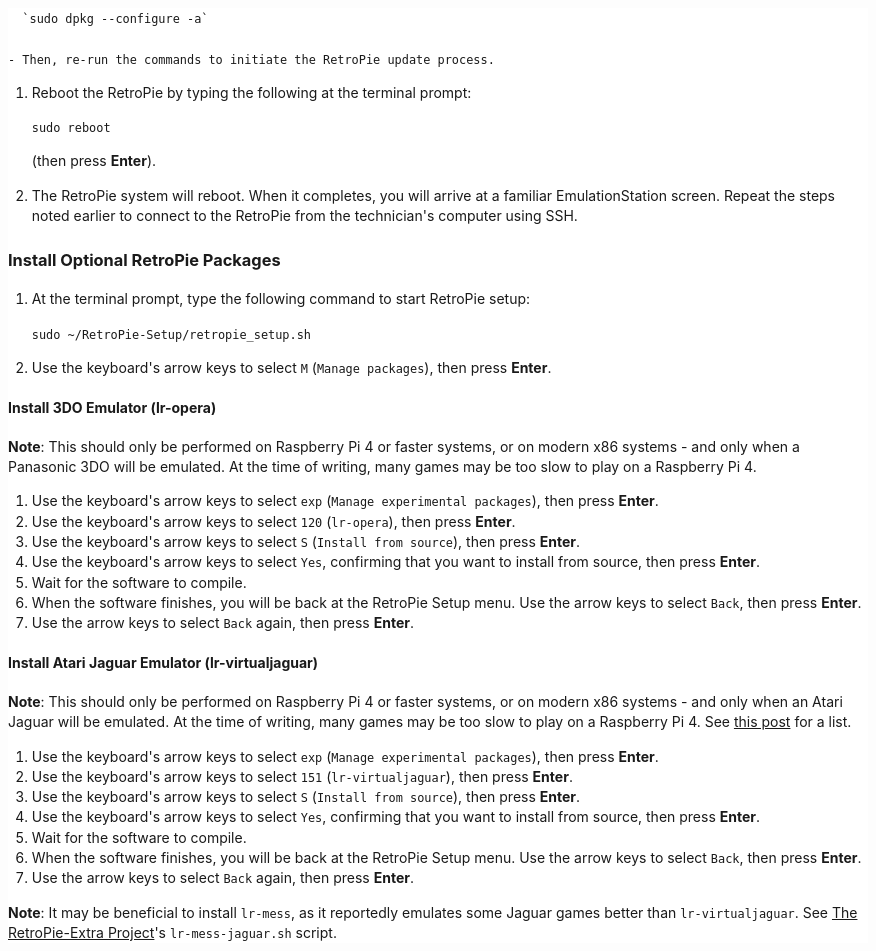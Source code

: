       `sudo dpkg --configure -a`

    - Then, re-run the commands to initiate the RetroPie update process.
1. Reboot the RetroPie by typing the following at the terminal prompt:

    `sudo reboot`

    (then press **Enter**).
1. The RetroPie system will reboot.
When it completes, you will arrive at a familiar EmulationStation screen.
Repeat the steps noted earlier to connect to the RetroPie from the technician's computer using SSH.

### Install Optional RetroPie Packages

1. At the terminal prompt, type the following command to start RetroPie setup:

    `sudo ~/RetroPie-Setup/retropie_setup.sh`

1. Use the keyboard's arrow keys to select `M` (`Manage packages`), then press **Enter**.

#### Install 3DO Emulator (lr-opera)

**Note**: This should only be performed on Raspberry Pi 4 or faster systems, or on modern x86 systems - and only when a Panasonic 3DO will be emulated.
At the time of writing, many games may be too slow to play on a Raspberry Pi 4.

1. Use the keyboard's arrow keys to select `exp` (`Manage experimental packages`), then press **Enter**.
1. Use the keyboard's arrow keys to select `120` (`lr-opera`), then press **Enter**.
1. Use the keyboard's arrow keys to select `S` (`Install from source`), then press **Enter**.
1. Use the keyboard's arrow keys to select `Yes`, confirming that you want to install from source, then press **Enter**.
1. Wait for the software to compile.
1. When the software finishes, you will be back at the RetroPie Setup menu.
Use the arrow keys to select `Back`, then press **Enter**.
1. Use the arrow keys to select `Back` again, then press **Enter**.

#### Install Atari Jaguar Emulator (lr-virtualjaguar)

**Note**: This should only be performed on Raspberry Pi 4 or faster systems, or on modern x86 systems - and only when an Atari Jaguar will be emulated.
At the time of writing, many games may be too slow to play on a Raspberry Pi 4.
See [this post](https://retropie.org.uk/forum/post/237237) for a list.

1. Use the keyboard's arrow keys to select `exp` (`Manage experimental packages`), then press **Enter**.
1. Use the keyboard's arrow keys to select `151` (`lr-virtualjaguar`), then press **Enter**.
1. Use the keyboard's arrow keys to select `S` (`Install from source`), then press **Enter**.
1. Use the keyboard's arrow keys to select `Yes`, confirming that you want to install from source, then press **Enter**.
1. Wait for the software to compile.
1. When the software finishes, you will be back at the RetroPie Setup menu.
Use the arrow keys to select `Back`, then press **Enter**.
1. Use the arrow keys to select `Back` again, then press **Enter**.

**Note**: It may be beneficial to install `lr-mess`, as it reportedly emulates some Jaguar games better than `lr-virtualjaguar`.
See [The RetroPie-Extra Project](https://github.com/zerojay/RetroPie-Extra)'s `lr-mess-jaguar.sh` script.
